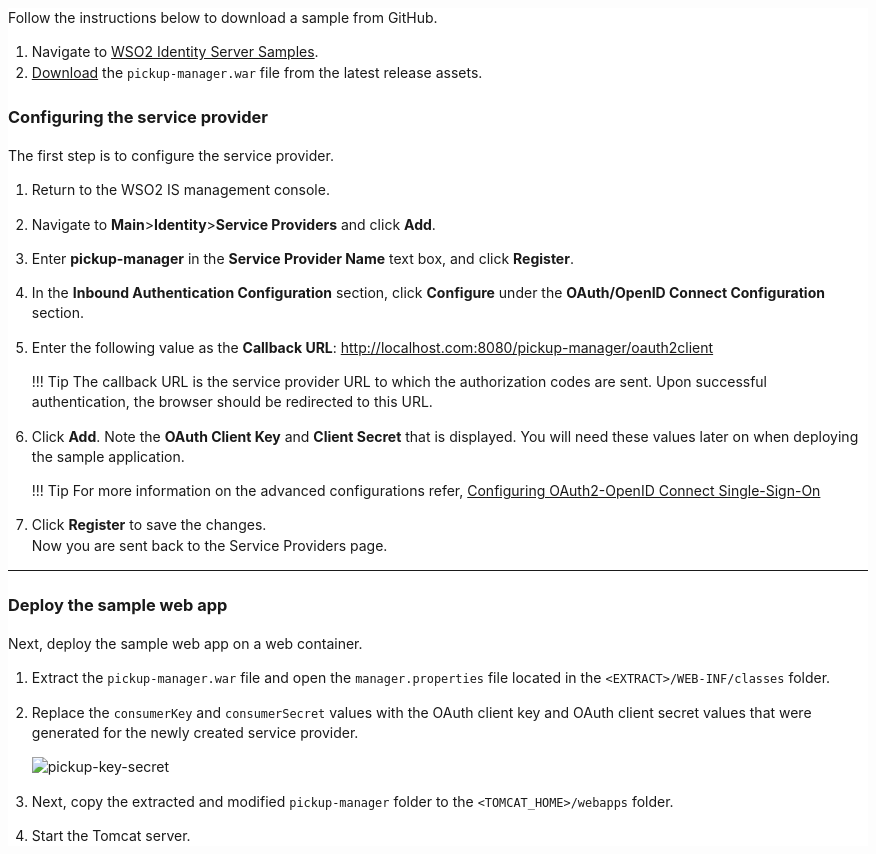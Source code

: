 Follow the instructions below to download a sample from GitHub.

1. Navigate to [WSO2 Identity Server Samples](https://github.com/wso2/samples-is/releases).
2. [Download](https://github.com/wso2/samples-is/releases/download/v4.1.0/pickup-manager.war) the `pickup-manager.war` file from the
   latest release assets.

### Configuring the service provider

The first step is to configure the service provider.

1. Return to the WSO2 IS management console.

2. Navigate to **Main**>**Identity**>**Service Providers** and click **Add**.

3. Enter **pickup-manager** in the **Service Provider Name** text box,
    and click **Register**.

4. In the **Inbound Authentication Configuration** section, click
    **Configure** under the **OAuth/OpenID Connect Configuration** section.
    
5. Enter the following value as the **Callback URL**: http://localhost.com:8080/pickup-manager/oauth2client

    !!! Tip
        The callback URL is the service provider URL to which the authorization codes are sent. Upon successful authentication, the browser should be redirected to this URL. 

6. Click **Add**. Note the **OAuth Client Key** and **Client Secret** that is displayed. You will need these values later on when deploying the sample application.

    !!! Tip
        For more information on the advanced configurations
        refer, [Configuring OAuth2-OpenID Connect Single-Sign-On](../../learn/configuring-oauth2-openid-connect-single-sign-on/)

5.  Click **Register** to save the changes.  
    Now you are sent back to the Service Providers page.
    
----------------

### Deploy the sample web app

Next, deploy the sample web app on a web container.

1. Extract the `pickup-manager.war` file and open the `manager.properties` file located in the `<EXTRACT>/WEB-INF/classes` folder.

2. Replace the `consumerKey` and `consumerSecret` values with the OAuth client key and OAuth client secret values that were generated for the newly created service provider.

    ![pickup-key-secret](../assets/img/learn/pickup-key-secret-2.png)

3. Next, copy the extracted and modified `pickup-manager` folder to the `<TOMCAT_HOME>/webapps` folder.

4. Start the Tomcat server.
